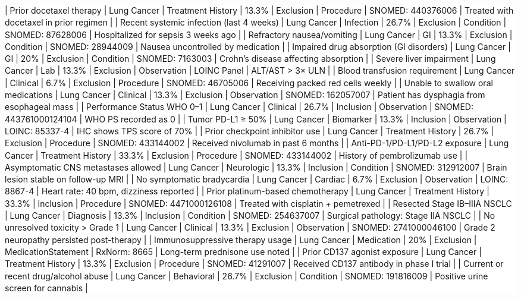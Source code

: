 | Prior docetaxel therapy                                                  | Lung Cancer     | Treatment History   | 13.3%                         | Exclusion               | Procedure           | SNOMED: 440376006                 | Treated with docetaxel in prior regimen                                  |
| Recent systemic infection (last 4 weeks)                                 | Lung Cancer     | Infection           | 26.7%                         | Exclusion               | Condition           | SNOMED: 87628006                  | Hospitalized for sepsis 3 weeks ago                                      |
| Refractory nausea/vomiting                                               | Lung Cancer     | GI                  | 13.3%                         | Exclusion               | Condition           | SNOMED: 28944009                  | Nausea uncontrolled by medication                                        |
| Impaired drug absorption (GI disorders)                                  | Lung Cancer     | GI                  | 20%                           | Exclusion               | Condition           | SNOMED: 7163003                   | Crohn’s disease affecting absorption                                     |
| Severe liver impairment                                                  | Lung Cancer     | Lab                 | 13.3%                         | Exclusion               | Observation         | LOINC Panel                       | ALT/AST > 3× ULN                                                         |
| Blood transfusion requirement                                            | Lung Cancer     | Clinical            | 6.7%                          | Exclusion               | Procedure           | SNOMED: 46705006                  | Receiving packed red cells weekly                                        |
| Unable to swallow oral medications                                       | Lung Cancer     | Clinical            | 13.3%                         | Exclusion               | Observation         | SNOMED: 162057007                 | Patient has dysphagia from esophageal mass                               |
| Performance Status WHO 0–1                                               | Lung Cancer     | Clinical            | 26.7%                         | Inclusion               | Observation         | SNOMED: 443761000124104           | WHO PS recorded as 0                                                     |
| Tumor PD-L1 ≥ 50%                                                        | Lung Cancer     | Biomarker           | 13.3%                         | Inclusion               | Observation         | LOINC: 85337-4                    | IHC shows TPS score of 70%                                               |
| Prior checkpoint inhibitor use                                           | Lung Cancer     | Treatment History   | 26.7%                         | Exclusion               | Procedure           | SNOMED: 433144002                 | Received nivolumab in past 6 months                                      |
| Anti-PD-1/PD-L1/PD-L2 exposure                                           | Lung Cancer     | Treatment History   | 33.3%                         | Exclusion               | Procedure           | SNOMED: 433144002                 | History of pembrolizumab use                                             |
| Asymptomatic CNS metastases allowed                                      | Lung Cancer     | Neurologic          | 13.3%                         | Inclusion               | Condition           | SNOMED: 312912007                 | Brain lesion stable on follow-up MRI                                     |
| No symptomatic bradycardia                                               | Lung Cancer     | Cardiac             | 6.7%                          | Exclusion               | Observation         | LOINC: 8867-4                     | Heart rate: 40 bpm, dizziness reported                                   |
| Prior platinum-based chemotherapy                                        | Lung Cancer     | Treatment History   | 33.3%                         | Inclusion               | Procedure           | SNOMED: 4471000126108             | Treated with cisplatin + pemetrexed                                      |
| Resected Stage IB–IIIA NSCLC                                             | Lung Cancer     | Diagnosis           | 13.3%                         | Inclusion               | Condition           | SNOMED: 254637007                 | Surgical pathology: Stage IIA NSCLC                                      |
| No unresolved toxicity > Grade 1                                         | Lung Cancer     | Clinical            | 13.3%                         | Exclusion               | Observation         | SNOMED: 2741000046100             | Grade 2 neuropathy persisted post-therapy                                |
| Immunosuppressive therapy usage                                          | Lung Cancer     | Medication          | 20%                           | Exclusion               | MedicationStatement | RxNorm: 8665                      | Long-term prednisone use noted                                           |
| Prior CD137 agonist exposure                                             | Lung Cancer     | Treatment History   | 13.3%                         | Exclusion               | Procedure           | SNOMED: 41291007                  | Received CD137 antibody in phase I trial                                 |
| Current or recent drug/alcohol abuse                                     | Lung Cancer     | Behavioral          | 26.7%                         | Exclusion               | Condition           | SNOMED: 191816009                 | Positive urine screen for cannabis                                       |
